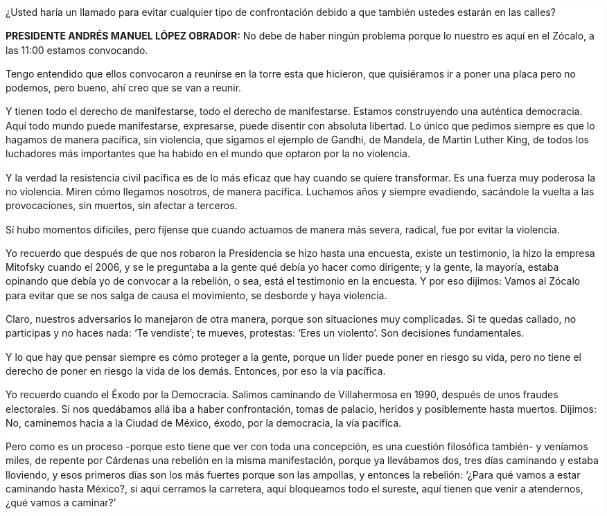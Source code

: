 ¿Usted haría un llamado para evitar cualquier tipo de confrontación debido a
que también ustedes estarán en las calles?

**PRESIDENTE ANDRÉS MANUEL LÓPEZ OBRADOR:** No debe de haber ningún problema
porque lo nuestro es aquí en el Zócalo, a las 11:00 estamos convocando.

Tengo entendido que ellos convocaron a reunirse en la torre esta que hicieron,
que quisiéramos ir a poner una placa pero no podemos, pero bueno, ahí creo que
se van a reunir.

Y tienen todo el derecho de manifestarse, todo el derecho de manifestarse.
Estamos construyendo una auténtica democracia. Aquí todo mundo puede
manifestarse, expresarse, puede disentir con absoluta libertad. Lo único que
pedimos siempre es que lo hagamos de manera pacífica, sin violencia, que
sigamos el ejemplo de Gandhi, de Mandela, de Martin Luther King, de todos los
luchadores más importantes que ha habido en el mundo que optaron por la no
violencia.

Y la verdad la resistencia civil pacífica es de lo más eficaz que hay cuando
se quiere transformar. Es una fuerza muy poderosa la no violencia. Miren cómo
llegamos nosotros, de manera pacífica. Luchamos años y siempre evadiendo,
sacándole la vuelta a las provocaciones, sin muertos, sin afectar a terceros.

Sí hubo momentos difíciles, pero fíjense que cuando actuamos de manera más
severa, radical, fue por evitar la violencia.

Yo recuerdo que después de que nos robaron la Presidencia se hizo hasta una
encuesta, existe un testimonio, la hizo la empresa Mitofsky cuando el 2006, y
se le preguntaba a la gente qué debía yo hacer como dirigente; y la gente, la
mayoría, estaba opinando que debía yo de convocar a la rebelión, o sea, está
el testimonio en la encuesta. Y por eso dijimos: Vamos al Zócalo para evitar
que se nos salga de causa el movimiento, se desborde y haya violencia.

Claro, nuestros adversarios lo manejaron de otra manera, porque son
situaciones muy complicadas. Si te quedas callado, no participas y no haces
nada: ‘Te vendiste’; te mueves, protestas: ‘Eres un violento’. Son decisiones
fundamentales.

Y lo que hay que pensar siempre es cómo proteger a la gente, porque un líder
puede poner en riesgo su vida, pero no tiene el derecho de poner en riesgo la
vida de los demás. Entonces, por eso la vía pacífica.

Yo recuerdo cuando el Éxodo por la Democracia. Salimos caminando de
Villahermosa en 1990, después de unos fraudes electorales. Si nos quedábamos
allá iba a haber confrontación, tomas de palacio, heridos y posiblemente hasta
muertos. Dijimos: No, caminemos hacia a la Ciudad de México, éxodo, por la
democracia, la vía pacífica.

Pero como es un proceso -porque esto tiene que ver con toda una concepción, es
una cuestión filosófica también- y veníamos miles, de repente por Cárdenas una
rebelión en la misma manifestación, porque ya llevábamos dos, tres días
caminando y estaba lloviendo, y esos primeros días son los más fuertes porque
son las ampollas, y entonces la rebelión: ‘¿Para qué vamos a estar caminando
hasta México?, si aquí cerramos la carretera, aquí bloqueamos todo el sureste,
aquí tienen que venir a atendernos, ¿qué vamos a caminar?’

